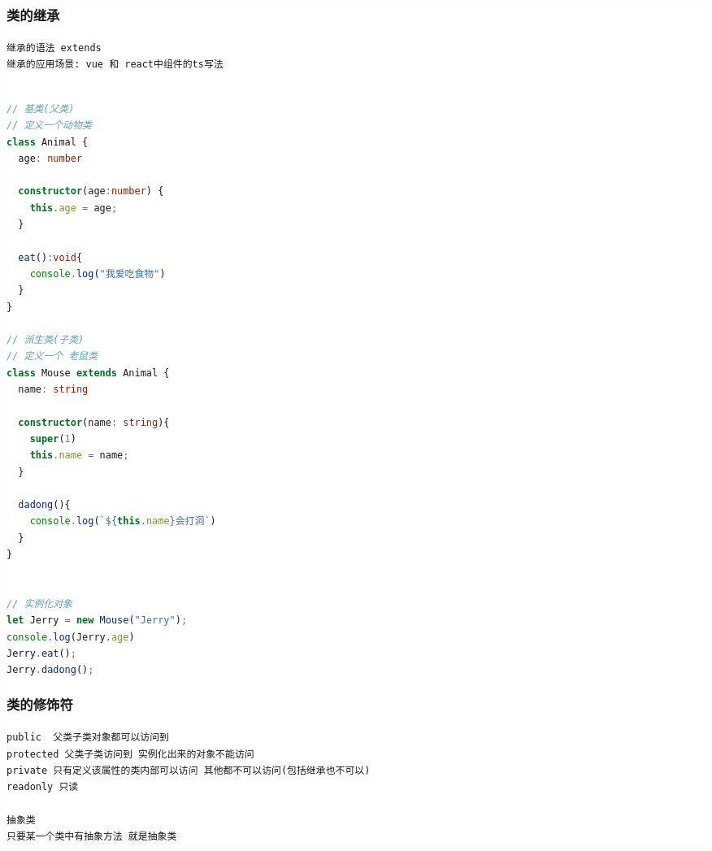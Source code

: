 ### 类的继承 

```
继承的语法 extends 
继承的应用场景: vue 和 react中组件的ts写法
```

```ts

// 基类(父类)
// 定义一个动物类
class Animal {
  age: number

  constructor(age:number) {
    this.age = age;
  }

  eat():void{
    console.log("我爱吃食物")
  }
}

// 派生类(子类)
// 定义一个 老鼠类
class Mouse extends Animal {
  name: string

  constructor(name: string){
    super(1)
    this.name = name;
  }

  dadong(){
    console.log(`${this.name}会打洞`)
  }
}


// 实例化对象
let Jerry = new Mouse("Jerry");
console.log(Jerry.age)
Jerry.eat();
Jerry.dadong();

```

### 类的修饰符
```
public  父类子类对象都可以访问到
protected 父类子类访问到 实例化出来的对象不能访问
private 只有定义该属性的类内部可以访问 其他都不可以访问(包括继承也不可以)
readonly 只读

抽象类
只要某一个类中有抽象方法 就是抽象类
```
